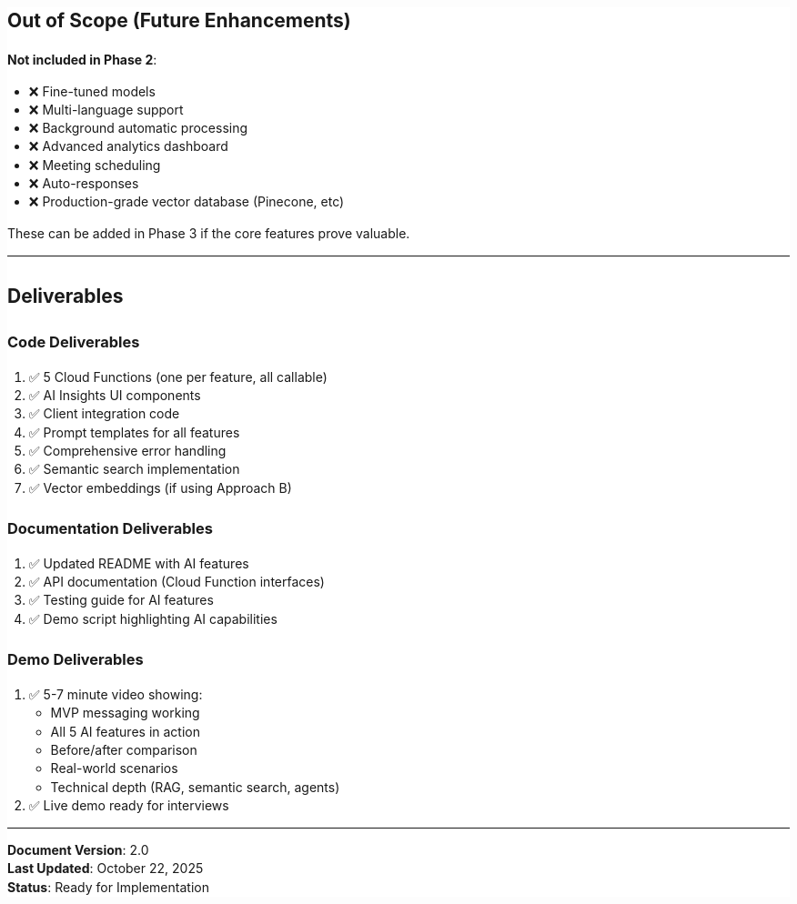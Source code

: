 ## Out of Scope (Future Enhancements)

**Not included in Phase 2**:
- ❌ Fine-tuned models
- ❌ Multi-language support
- ❌ Background automatic processing
- ❌ Advanced analytics dashboard
- ❌ Meeting scheduling
- ❌ Auto-responses
- ❌ Production-grade vector database (Pinecone, etc)

These can be added in Phase 3 if the core features prove valuable.

---

## Deliverables

### Code Deliverables
1. ✅ 5 Cloud Functions (one per feature, all callable)
2. ✅ AI Insights UI components
3. ✅ Client integration code
4. ✅ Prompt templates for all features
5. ✅ Comprehensive error handling
6. ✅ Semantic search implementation
7. ✅ Vector embeddings (if using Approach B)

### Documentation Deliverables
1. ✅ Updated README with AI features
2. ✅ API documentation (Cloud Function interfaces)
3. ✅ Testing guide for AI features
4. ✅ Demo script highlighting AI capabilities

### Demo Deliverables
1. ✅ 5-7 minute video showing:
   - MVP messaging working
   - All 5 AI features in action
   - Before/after comparison
   - Real-world scenarios
   - Technical depth (RAG, semantic search, agents)
2. ✅ Live demo ready for interviews

---

**Document Version**: 2.0  
**Last Updated**: October 22, 2025  
**Status**: Ready for Implementation

